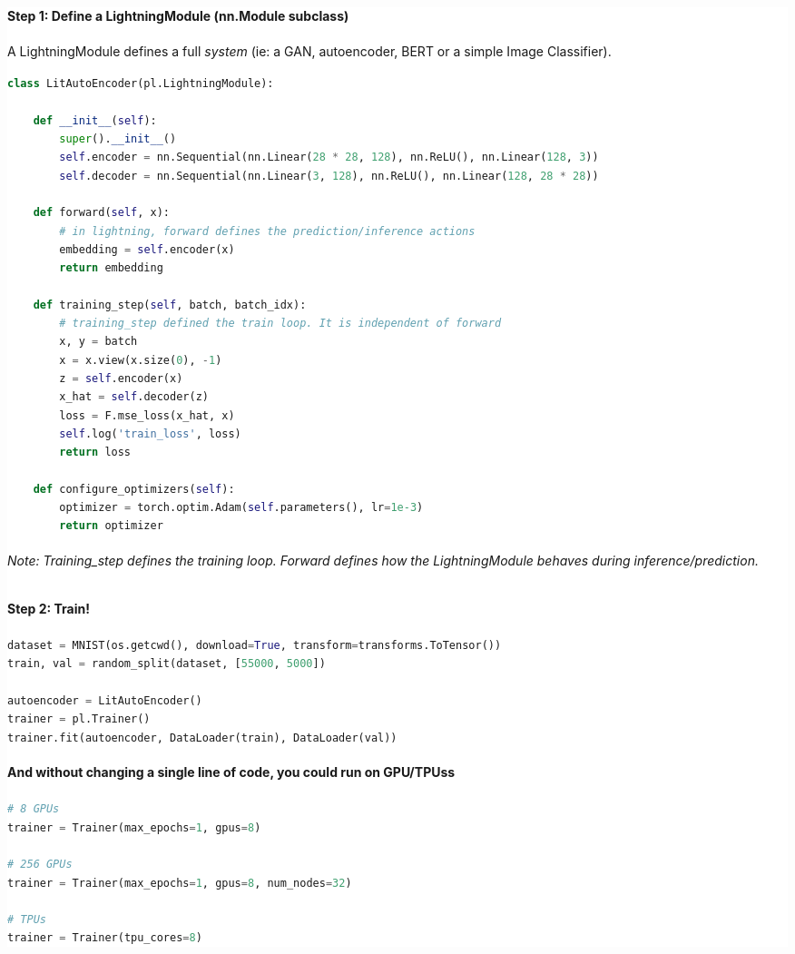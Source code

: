 #### Step 1: Define a LightningModule (nn.Module subclass)
A LightningModule defines a full *system* (ie: a GAN, autoencoder, BERT or a simple Image Classifier).

```python
class LitAutoEncoder(pl.LightningModule):

    def __init__(self):
        super().__init__()
        self.encoder = nn.Sequential(nn.Linear(28 * 28, 128), nn.ReLU(), nn.Linear(128, 3))
        self.decoder = nn.Sequential(nn.Linear(3, 128), nn.ReLU(), nn.Linear(128, 28 * 28))
    
    def forward(self, x):
        # in lightning, forward defines the prediction/inference actions
        embedding = self.encoder(x)
        return embedding

    def training_step(self, batch, batch_idx):
        # training_step defined the train loop. It is independent of forward
        x, y = batch
        x = x.view(x.size(0), -1)
        z = self.encoder(x)
        x_hat = self.decoder(z)
        loss = F.mse_loss(x_hat, x)
        self.log('train_loss', loss)
        return loss

    def configure_optimizers(self):
        optimizer = torch.optim.Adam(self.parameters(), lr=1e-3)
        return optimizer
```

###### Note: Training_step defines the training loop. Forward defines how the LightningModule behaves during inference/prediction.

#### Step 2: Train!

```python
dataset = MNIST(os.getcwd(), download=True, transform=transforms.ToTensor())
train, val = random_split(dataset, [55000, 5000])

autoencoder = LitAutoEncoder()
trainer = pl.Trainer()
trainer.fit(autoencoder, DataLoader(train), DataLoader(val))
```

#### And without changing a single line of code, you could run on GPU/TPUss
```python
# 8 GPUs
trainer = Trainer(max_epochs=1, gpus=8)

# 256 GPUs
trainer = Trainer(max_epochs=1, gpus=8, num_nodes=32)

# TPUs
trainer = Trainer(tpu_cores=8)
```
